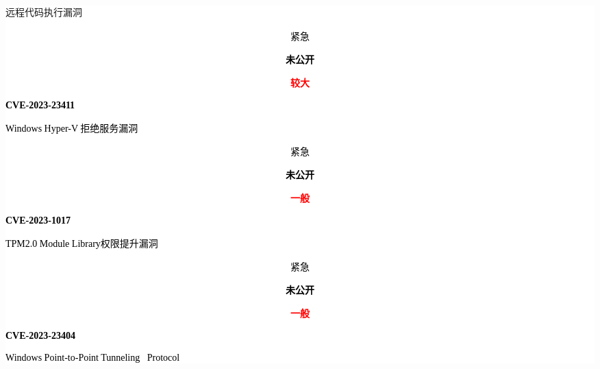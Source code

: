 远程代码执行漏洞</span></p></td><td style="border-top: none rgb(221, 221, 221);border-left: none rgb(221, 221, 221);border-bottom-color: rgb(221, 221, 221);border-right-color: rgb(221, 221, 221);" width="86"><p style="text-align:center;line-height: normal;"><span style="color: black;font-size: 14px;font-family: 微软雅黑, &#34;Microsoft YaHei&#34;;">紧急</span></p></td><td style="border-top: none rgb(221, 221, 221);border-left: none rgb(221, 221, 221);border-bottom-color: rgb(221, 221, 221);border-right-color: rgb(221, 221, 221);" width="83"><p style="text-align:center;line-height: normal;"><span style="font-size: 14px;font-family: 微软雅黑, &#34;Microsoft YaHei&#34;;"><strong><span style="color: black;">未公开</span></strong></span></p></td><td style="border-top: none rgb(221, 221, 221);border-left: none rgb(221, 221, 221);border-bottom-color: rgb(221, 221, 221);border-right-color: rgb(221, 221, 221);" width="80"><p style="text-align:center;line-height: normal;"><span style="font-size: 14px;font-family: 微软雅黑, &#34;Microsoft YaHei&#34;;"><strong><span style="color: red;">较大</span></strong></span></p></td></tr><tr><td style="border-color: rgb(221, 221, 221);border-top-width: initial;border-top-style: none;" width="107"><p style="text-align:justify;line-height: normal;"><span style="font-size: 14px;font-family: 微软雅黑, &#34;Microsoft YaHei&#34;;"><strong><span style="color: black;">CVE-2023-23411</span></strong></span></p></td><td valign="top" style="border-top: none rgb(221, 221, 221);border-left: none rgb(221, 221, 221);border-bottom-color: rgb(221, 221, 221);border-right-color: rgb(221, 221, 221);" width="219"><p style="text-align:justify;line-height: normal;"><span style="color: black;font-size: 14px;font-family: 微软雅黑, &#34;Microsoft YaHei&#34;;">Windows Hyper-V 拒绝服务漏洞</span></p></td><td style="border-top: none rgb(221, 221, 221);border-left: none rgb(221, 221, 221);border-bottom-color: rgb(221, 221, 221);border-right-color: rgb(221, 221, 221);" width="86"><p style="text-align:center;line-height: normal;"><span style="color: black;font-size: 14px;font-family: 微软雅黑, &#34;Microsoft YaHei&#34;;">紧急</span></p></td><td style="border-top: none rgb(221, 221, 221);border-left: none rgb(221, 221, 221);border-bottom-color: rgb(221, 221, 221);border-right-color: rgb(221, 221, 221);" width="84"><p style="text-align:center;line-height: normal;"><span style="font-size: 14px;font-family: 微软雅黑, &#34;Microsoft YaHei&#34;;"><strong><span style="color: black;">未公开</span></strong></span></p></td><td style="border-top: none rgb(221, 221, 221);border-left: none rgb(221, 221, 221);border-bottom-color: rgb(221, 221, 221);border-right-color: rgb(221, 221, 221);" width="82"><p style="text-align:center;line-height: normal;"><span style="font-size: 14px;font-family: 微软雅黑, &#34;Microsoft YaHei&#34;;"><strong><span style="color: red;">一般</span></strong></span></p></td></tr><tr><td style="border-color: rgb(221, 221, 221);border-top-width: initial;border-top-style: none;" width="106"><p style="text-align:justify;line-height: normal;"><span style="font-size: 14px;font-family: 微软雅黑, &#34;Microsoft YaHei&#34;;"><strong><span style="color: black;">CVE-2023-1017</span></strong></span></p></td><td valign="top" style="border-top: none rgb(221, 221, 221);border-left: none rgb(221, 221, 221);border-bottom-color: rgb(221, 221, 221);border-right-color: rgb(221, 221, 221);" width="218"><p style="text-align:justify;line-height: normal;"><span style="color: black;font-size: 14px;font-family: 微软雅黑, &#34;Microsoft YaHei&#34;;">TPM2.0 Module Library权限提升漏洞</span></p></td><td style="border-top: none rgb(221, 221, 221);border-left: none rgb(221, 221, 221);border-bottom-color: rgb(221, 221, 221);border-right-color: rgb(221, 221, 221);" width="86"><p style="text-align:center;line-height: normal;"><span style="color: black;font-size: 14px;font-family: 微软雅黑, &#34;Microsoft YaHei&#34;;">紧急</span></p></td><td style="border-top: none rgb(221, 221, 221);border-left: none rgb(221, 221, 221);border-bottom-color: rgb(221, 221, 221);border-right-color: rgb(221, 221, 221);" width="84"><p style="text-align:center;line-height: normal;"><span style="font-size: 14px;font-family: 微软雅黑, &#34;Microsoft YaHei&#34;;"><strong><span style="color: black;">未公开</span></strong></span></p></td><td style="border-top: none rgb(221, 221, 221);border-left: none rgb(221, 221, 221);border-bottom-color: rgb(221, 221, 221);border-right-color: rgb(221, 221, 221);" width="83"><p style="text-align:center;line-height: normal;"><span style="font-size: 14px;font-family: 微软雅黑, &#34;Microsoft YaHei&#34;;"><strong><span style="color: red;">一般</span></strong></span></p></td></tr><tr><td style="border-color: rgb(221, 221, 221);border-top-width: initial;border-top-style: none;" width="106"><p style="text-align:justify;line-height: normal;"><span style="font-size: 14px;font-family: 微软雅黑, &#34;Microsoft YaHei&#34;;"><strong><span style="color: black;">CVE-2023-23404</span></strong></span></p></td><td valign="top" style="border-top: none rgb(221, 221, 221);border-left: none rgb(221, 221, 221);border-bottom-color: rgb(221, 221, 221);border-right-color: rgb(221, 221, 221);" width="218"><p style="text-align:justify;line-height: normal;"><span style="color: black;font-size: 14px;font-family: 微软雅黑, &#34;Microsoft YaHei&#34;;">Windows Point-to-Point Tunneling   Protocol